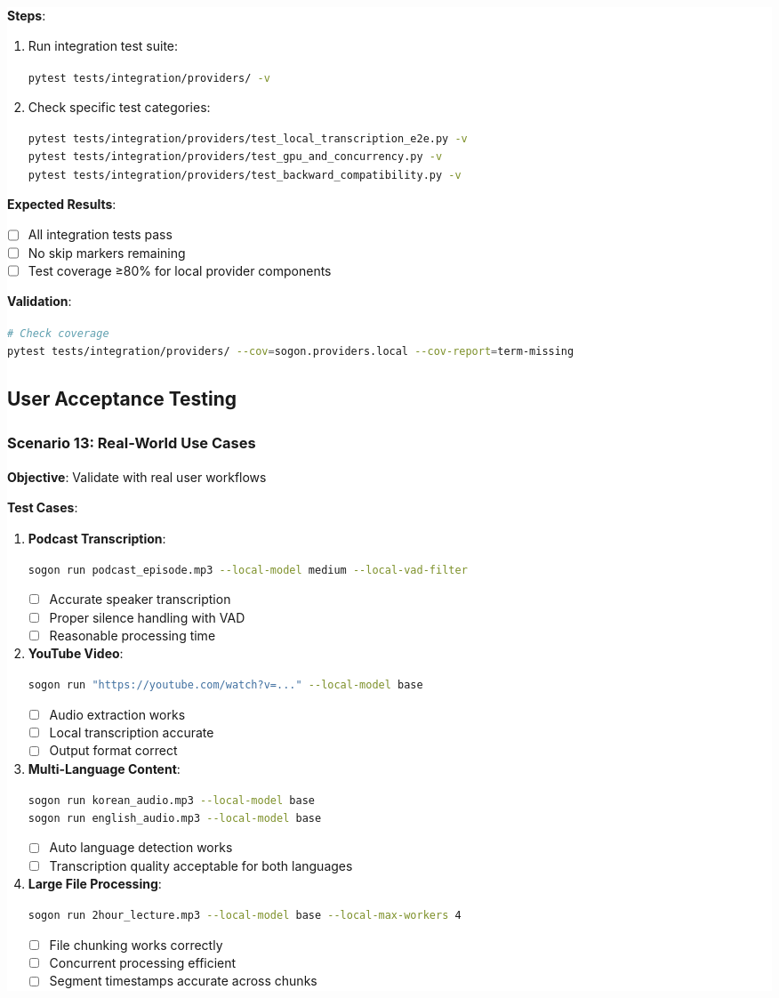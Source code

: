 **Steps**:
1. Run integration test suite:
   ```bash
   pytest tests/integration/providers/ -v
   ```

2. Check specific test categories:
   ```bash
   pytest tests/integration/providers/test_local_transcription_e2e.py -v
   pytest tests/integration/providers/test_gpu_and_concurrency.py -v
   pytest tests/integration/providers/test_backward_compatibility.py -v
   ```

**Expected Results**:
- [ ] All integration tests pass
- [ ] No skip markers remaining
- [ ] Test coverage ≥80% for local provider components

**Validation**:
```bash
# Check coverage
pytest tests/integration/providers/ --cov=sogon.providers.local --cov-report=term-missing
```

## User Acceptance Testing

### Scenario 13: Real-World Use Cases
**Objective**: Validate with real user workflows

**Test Cases**:

1. **Podcast Transcription**:
   ```bash
   sogon run podcast_episode.mp3 --local-model medium --local-vad-filter
   ```
   - [ ] Accurate speaker transcription
   - [ ] Proper silence handling with VAD
   - [ ] Reasonable processing time

2. **YouTube Video**:
   ```bash
   sogon run "https://youtube.com/watch?v=..." --local-model base
   ```
   - [ ] Audio extraction works
   - [ ] Local transcription accurate
   - [ ] Output format correct

3. **Multi-Language Content**:
   ```bash
   sogon run korean_audio.mp3 --local-model base
   sogon run english_audio.mp3 --local-model base
   ```
   - [ ] Auto language detection works
   - [ ] Transcription quality acceptable for both languages

4. **Large File Processing**:
   ```bash
   sogon run 2hour_lecture.mp3 --local-model base --local-max-workers 4
   ```
   - [ ] File chunking works correctly
   - [ ] Concurrent processing efficient
   - [ ] Segment timestamps accurate across chunks
